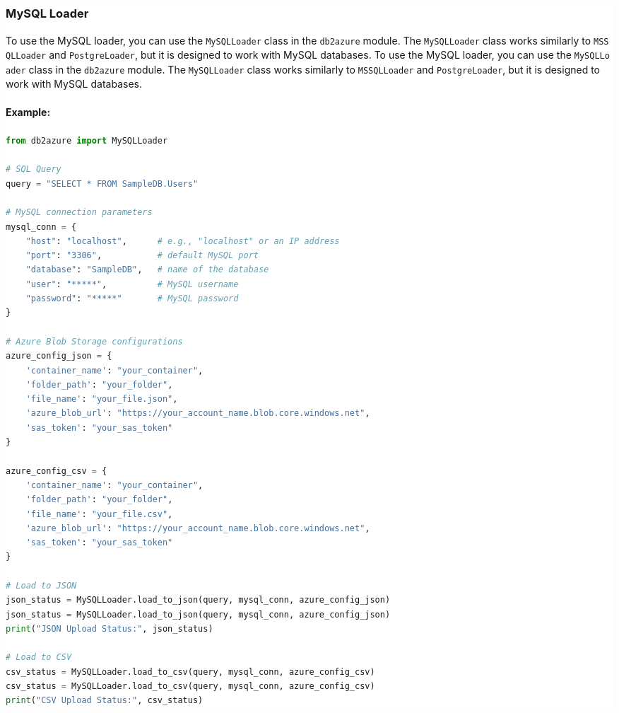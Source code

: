 
### MySQL Loader

To use the MySQL loader, you can use the `MySQLLoader` class in the `db2azure` module. The `MySQLLoader` class works similarly to `MSSQLLoader` and `PostgreLoader`, but it is designed to work with MySQL databases.
To use the MySQL loader, you can use the `MySQLLoader` class in the `db2azure` module. The `MySQLLoader` class works similarly to `MSSQLLoader` and `PostgreLoader`, but it is designed to work with MySQL databases.

#### Example:

```python
from db2azure import MySQLLoader

# SQL Query
query = "SELECT * FROM SampleDB.Users"

# MySQL connection parameters
mysql_conn = {
    "host": "localhost",      # e.g., "localhost" or an IP address
    "port": "3306",           # default MySQL port
    "database": "SampleDB",   # name of the database
    "user": "*****",          # MySQL username
    "password": "*****"       # MySQL password
}

# Azure Blob Storage configurations
azure_config_json = {
    'container_name': "your_container",
    'folder_path': "your_folder",
    'file_name': "your_file.json",
    'azure_blob_url': "https://your_account_name.blob.core.windows.net",
    'sas_token': "your_sas_token"
}

azure_config_csv = {
    'container_name': "your_container",
    'folder_path': "your_folder",
    'file_name': "your_file.csv",
    'azure_blob_url': "https://your_account_name.blob.core.windows.net",
    'sas_token': "your_sas_token"
}

# Load to JSON
json_status = MySQLLoader.load_to_json(query, mysql_conn, azure_config_json)
json_status = MySQLLoader.load_to_json(query, mysql_conn, azure_config_json)
print("JSON Upload Status:", json_status)

# Load to CSV
csv_status = MySQLLoader.load_to_csv(query, mysql_conn, azure_config_csv)
csv_status = MySQLLoader.load_to_csv(query, mysql_conn, azure_config_csv)
print("CSV Upload Status:", csv_status)
```
